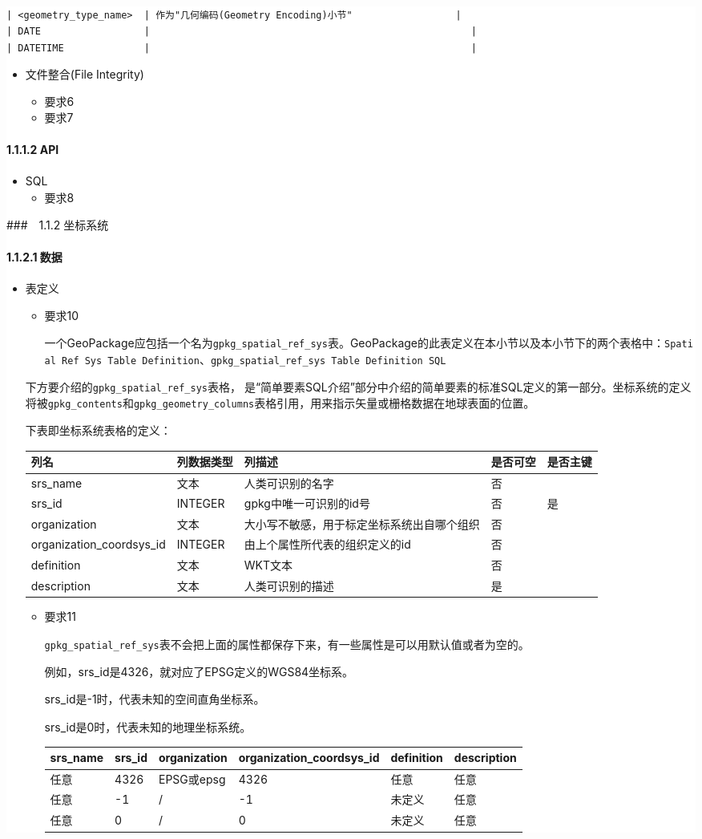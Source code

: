     | <geometry_type_name>  | 作为"几何编码(Geometry Encoding)小节"                  |
    | DATE                  |                                                        |
    | DATETIME              |                                                        |

- 文件整合(File Integrity)

  - 要求6
  - 要求7

#### 1.1.1.2 API

- SQL
  - 要求8

###　1.1.2 坐标系统

#### 1.1.2.1 数据

- 表定义

  - 要求10

    一个GeoPackage应包括一个名为`gpkg_spatial_ref_sys`表。GeoPackage的此表定义在本小节以及本小节下的两个表格中：`Spatial Ref Sys Table Definition`、`gpkg_spatial_ref_sys Table Definition SQL`
  
  下方要介绍的`gpkg_spatial_ref_sys`表格， 是“简单要素SQL介绍”部分中介绍的简单要素的标准SQL定义的第一部分。坐标系统的定义将被`gpkg_contents`和`gpkg_geometry_columns`表格引用，用来指示矢量或栅格数据在地球表面的位置。
  
  下表即坐标系统表格的定义：
  
  | 列名                     | 列数据类型 | 列描述                                     | 是否可空 | 是否主键 |
  | ------------------------ | ---------- | ------------------------------------------ | -------- | -------- |
  | srs_name                 | 文本       | 人类可识别的名字                           | 否       |          |
  | srs_id                   | INTEGER    | gpkg中唯一可识别的id号                     | 否       | 是       |
  | organization             | 文本       | 大小写不敏感，用于标定坐标系统出自哪个组织 | 否       |          |
  | organization_coordsys_id | INTEGER    | 由上个属性所代表的组织定义的id             | 否       |          |
  | definition               | 文本       | WKT文本                                    | 否       |          |
  | description              | 文本       | 人类可识别的描述                           | 是       |          |
  
  - 要求11
  
      `gpkg_spatial_ref_sys`表不会把上面的属性都保存下来，有一些属性是可以用默认值或者为空的。
  
      例如，srs_id是4326，就对应了EPSG定义的WGS84坐标系。
  
      srs_id是-1时，代表未知的空间直角坐标系。
  
      srs_id是0时，代表未知的地理坐标系统。
  
      | srs_name | srs_id | organization | organization_coordsys_id | definition | description |
      | -------- | ------ | ------------ | ------------------------ | ---------- | ----------- |
      | 任意     | 4326   | EPSG或epsg   | 4326                     | 任意       | 任意        |
      | 任意     | -1     | /            | -1                       | 未定义     | 任意        |
      | 任意     | 0      | /            | 0                        | 未定义     | 任意        |
  